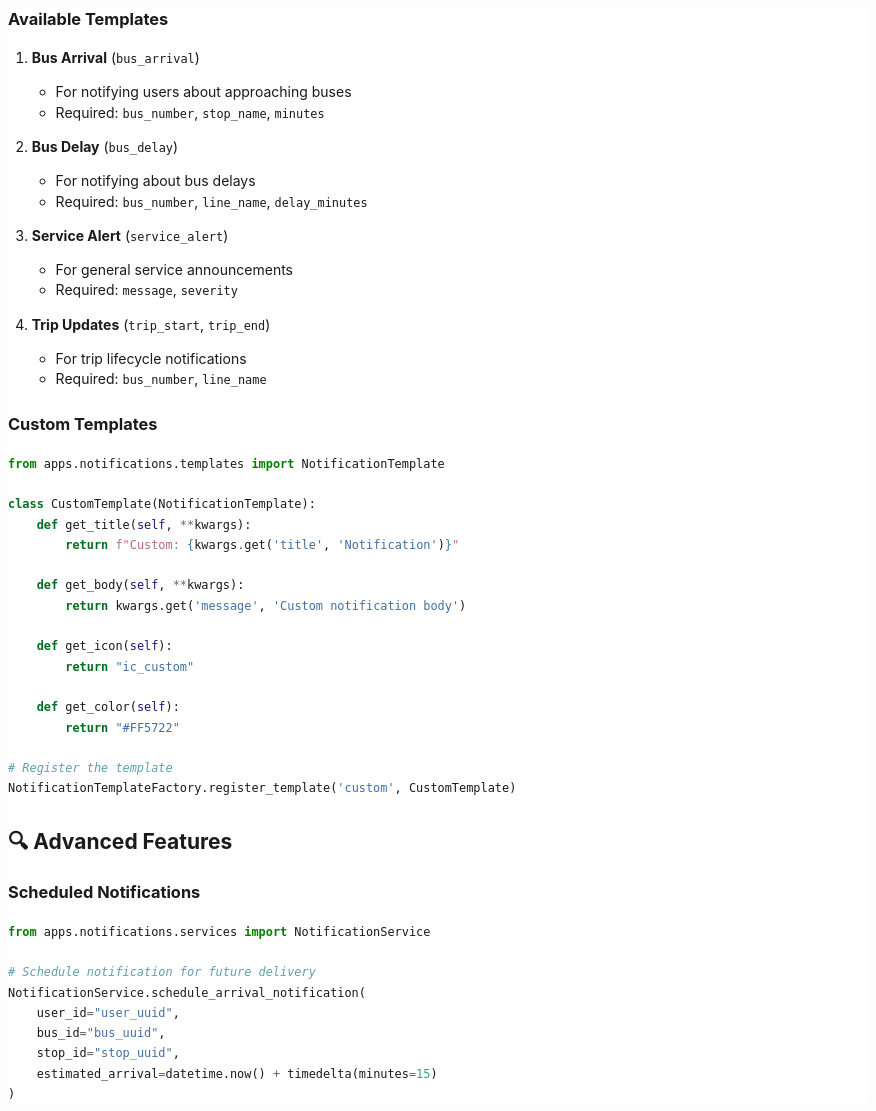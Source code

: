 ### Available Templates

1. **Bus Arrival** (`bus_arrival`)
   - For notifying users about approaching buses
   - Required: `bus_number`, `stop_name`, `minutes`

2. **Bus Delay** (`bus_delay`)
   - For notifying about bus delays
   - Required: `bus_number`, `line_name`, `delay_minutes`

3. **Service Alert** (`service_alert`)
   - For general service announcements
   - Required: `message`, `severity`

4. **Trip Updates** (`trip_start`, `trip_end`)
   - For trip lifecycle notifications
   - Required: `bus_number`, `line_name`

### Custom Templates

```python
from apps.notifications.templates import NotificationTemplate

class CustomTemplate(NotificationTemplate):
    def get_title(self, **kwargs):
        return f"Custom: {kwargs.get('title', 'Notification')}"
    
    def get_body(self, **kwargs):
        return kwargs.get('message', 'Custom notification body')
    
    def get_icon(self):
        return "ic_custom"
    
    def get_color(self):
        return "#FF5722"

# Register the template
NotificationTemplateFactory.register_template('custom', CustomTemplate)
```

## 🔍 Advanced Features

### Scheduled Notifications

```python
from apps.notifications.services import NotificationService

# Schedule notification for future delivery
NotificationService.schedule_arrival_notification(
    user_id="user_uuid",
    bus_id="bus_uuid",
    stop_id="stop_uuid",
    estimated_arrival=datetime.now() + timedelta(minutes=15)
)
```
